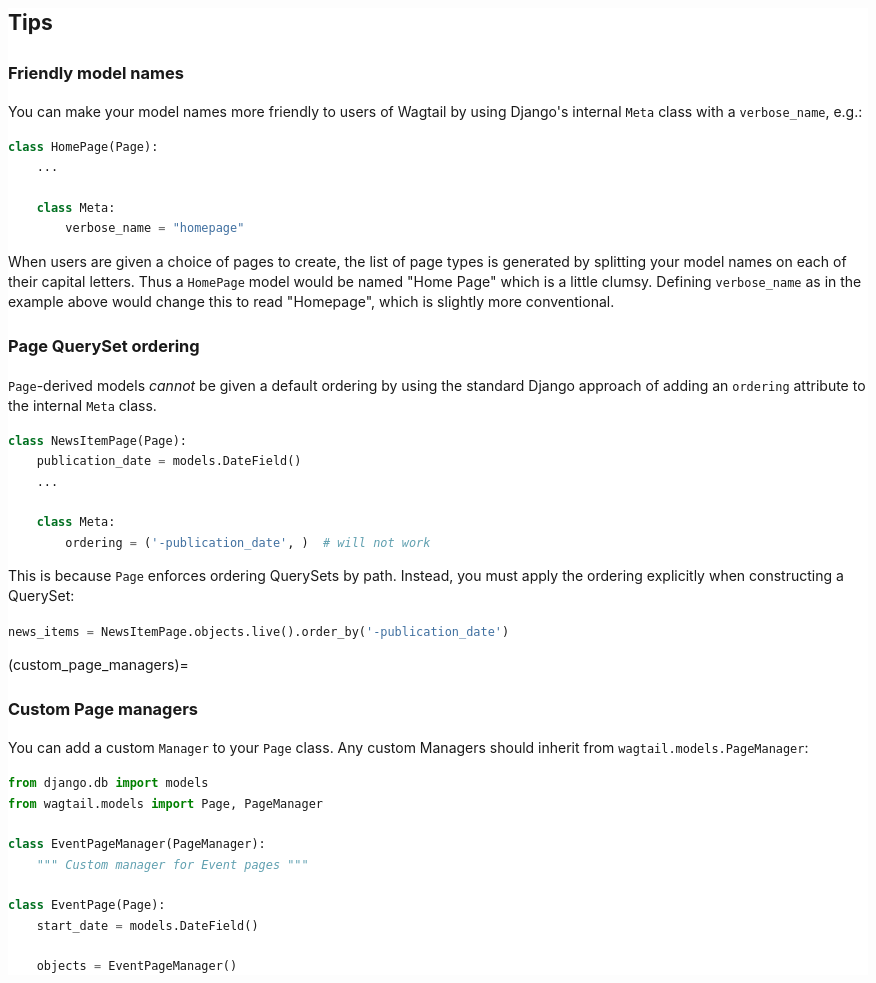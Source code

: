 ## Tips

### Friendly model names

You can make your model names more friendly to users of Wagtail by using Django's internal `Meta` class with a `verbose_name`, e.g.:

```python
class HomePage(Page):
    ...

    class Meta:
        verbose_name = "homepage"
```

When users are given a choice of pages to create, the list of page types is generated by splitting your model names on each of their capital letters. Thus a `HomePage` model would be named "Home Page" which is a little clumsy. Defining `verbose_name` as in the example above would change this to read "Homepage", which is slightly more conventional.

### Page QuerySet ordering

`Page`-derived models *cannot* be given a default ordering by using the standard Django approach of adding an `ordering` attribute to the internal `Meta` class.

```python
class NewsItemPage(Page):
    publication_date = models.DateField()
    ...

    class Meta:
        ordering = ('-publication_date', )  # will not work
```

This is because `Page` enforces ordering QuerySets by path. Instead, you must apply the ordering explicitly when constructing a QuerySet:

```python
news_items = NewsItemPage.objects.live().order_by('-publication_date')
```

(custom_page_managers)=
### Custom Page managers

You can add a custom `Manager` to your `Page` class. Any custom Managers should inherit from `wagtail.models.PageManager`:

```python
from django.db import models
from wagtail.models import Page, PageManager

class EventPageManager(PageManager):
    """ Custom manager for Event pages """

class EventPage(Page):
    start_date = models.DateField()

    objects = EventPageManager()
```
